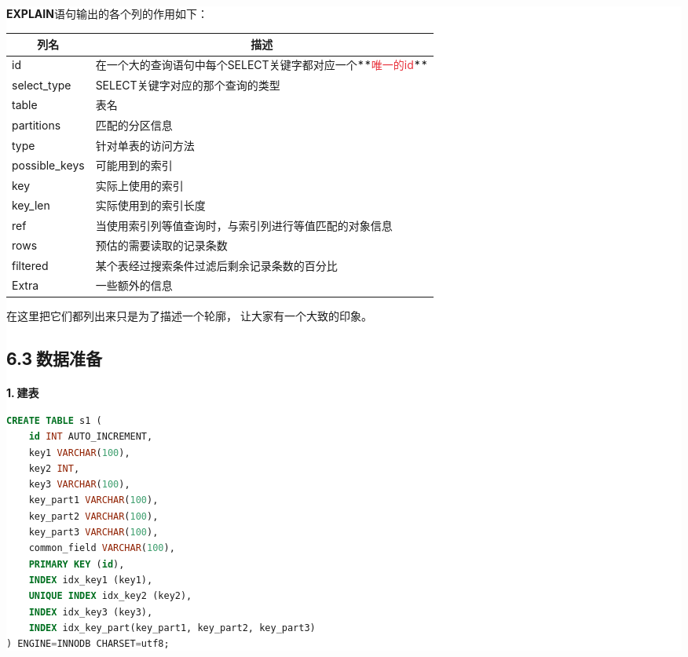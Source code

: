 

**EXPLAIN**语句输出的各个列的作用如下：

| 列名 | 描述 |
| --- | --- |
| id | 在一个大的查询语句中每个SELECT关键字都对应一个**<font style="color:#E8323C;">唯一的id</font>** |
| select_type | SELECT关键字对应的那个查询的类型 |
| table | 表名 |
| partitions | 匹配的分区信息 |
| type | 针对单表的访问方法 |
| possible_keys | 可能用到的索引 |
| key | 实际上使用的索引 |
| key_len | 实际使用到的索引长度 |
| ref | 当使用索引列等值查询时，与索引列进行等值匹配的对象信息 |
| rows | 预估的需要读取的记录条数 |
| filtered | 某个表经过搜索条件过滤后剩余记录条数的百分比 |
| Extra | 一些额外的信息 |


在这里把它们都列出来只是为了描述一个轮廓， 让大家有一个大致的印象。

## 6.3 数据准备


**1. 建表**



```sql
CREATE TABLE s1 (
    id INT AUTO_INCREMENT,
    key1 VARCHAR(100),
    key2 INT,
    key3 VARCHAR(100),
    key_part1 VARCHAR(100),
    key_part2 VARCHAR(100),
    key_part3 VARCHAR(100),
    common_field VARCHAR(100),
    PRIMARY KEY (id),
    INDEX idx_key1 (key1),
    UNIQUE INDEX idx_key2 (key2),
    INDEX idx_key3 (key3),
    INDEX idx_key_part(key_part1, key_part2, key_part3)
) ENGINE=INNODB CHARSET=utf8;
```
